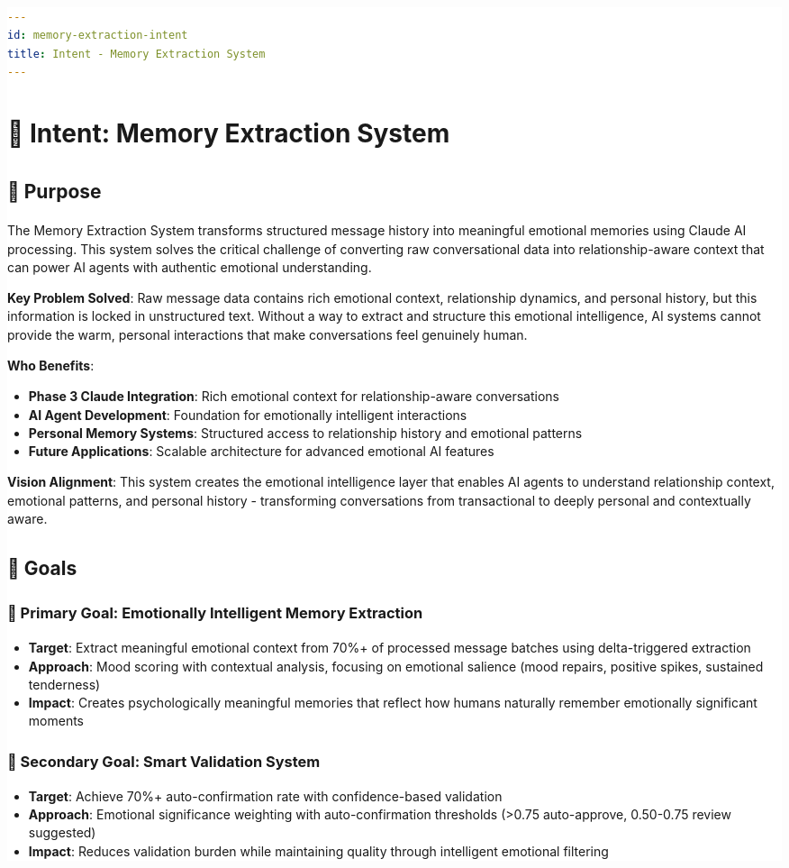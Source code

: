 ```yaml
---
id: memory-extraction-intent
title: Intent - Memory Extraction System
---
```


# 🧠 Intent: Memory Extraction System

## 🎨 Purpose

The Memory Extraction System transforms structured message history into meaningful emotional memories using Claude AI processing. This system solves the critical challenge of converting raw conversational data into relationship-aware context that can power AI agents with authentic emotional understanding.

**Key Problem Solved**: Raw message data contains rich emotional context, relationship dynamics, and personal history, but this information is locked in unstructured text. Without a way to extract and structure this emotional intelligence, AI systems cannot provide the warm, personal interactions that make conversations feel genuinely human.

**Who Benefits**:

- **Phase 3 Claude Integration**: Rich emotional context for relationship-aware conversations
- **AI Agent Development**: Foundation for emotionally intelligent interactions
- **Personal Memory Systems**: Structured access to relationship history and emotional patterns
- **Future Applications**: Scalable architecture for advanced emotional AI features

**Vision Alignment**: This system creates the emotional intelligence layer that enables AI agents to understand relationship context, emotional patterns, and personal history - transforming conversations from transactional to deeply personal and contextually aware.

## 🚀 Goals

### 🎯 Primary Goal: Emotionally Intelligent Memory Extraction

- **Target**: Extract meaningful emotional context from 70%+ of processed message batches using delta-triggered extraction
- **Approach**: Mood scoring with contextual analysis, focusing on emotional salience (mood repairs, positive spikes, sustained tenderness)
- **Impact**: Creates psychologically meaningful memories that reflect how humans naturally remember emotionally significant moments

### 🎯 Secondary Goal: Smart Validation System

- **Target**: Achieve 70%+ auto-confirmation rate with confidence-based validation
- **Approach**: Emotional significance weighting with auto-confirmation thresholds (>0.75 auto-approve, 0.50-0.75 review suggested)
- **Impact**: Reduces validation burden while maintaining quality through intelligent emotional filtering
